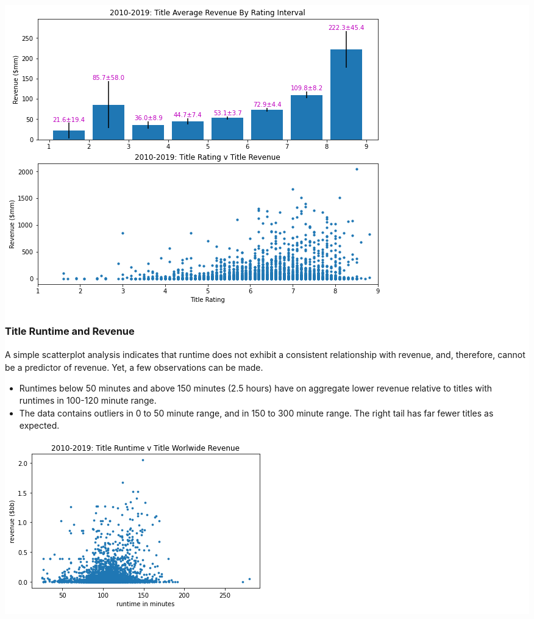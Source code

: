 <img src="./images/Barchart_Scatterplot_Rating_and_Revenue.png">

### Title Runtime and Revenue
A simple scatterplot analysis indicates that runtime does not exhibit a consistent relationship with revenue, and, therefore, cannot be a predictor of revenue. Yet, a few observations can be made.
* Runtimes below 50 minutes and above 150 minutes (2.5 hours) have on aggregate lower revenue relative to titles with runtimes in 100-120 minute range. 
* The data contains outliers in 0 to 50 minute range, and in 150 to 300 minute range. The right tail has far fewer titles as expected.

<img src="./images/Scatterplot_Runtime_Revenue.png">
